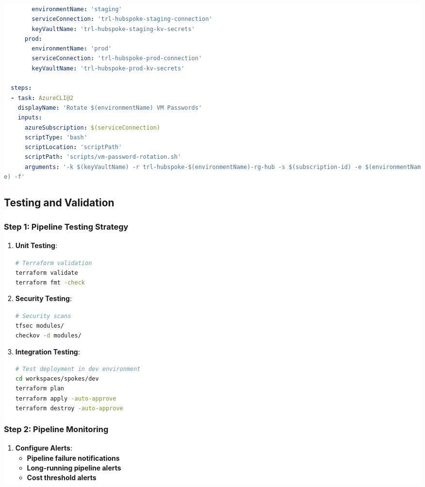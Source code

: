 ```yaml
        environmentName: 'staging'
        serviceConnection: 'trl-hubspoke-staging-connection'
        keyVaultName: 'trl-hubspoke-staging-kv-secrets'
      prod:
        environmentName: 'prod'
        serviceConnection: 'trl-hubspoke-prod-connection'
        keyVaultName: 'trl-hubspoke-prod-kv-secrets'
  
  steps:
  - task: AzureCLI@2
    displayName: 'Rotate $(environmentName) VM Passwords'
    inputs:
      azureSubscription: $(serviceConnection)
      scriptType: 'bash'
      scriptLocation: 'scriptPath'
      scriptPath: 'scripts/vm-password-rotation.sh'
      arguments: '-k $(keyVaultName) -r trl-hubspoke-$(environmentName)-rg-hub -s $(subscription-id) -e $(environmentName) -f'
```

## Testing and Validation

### Step 1: Pipeline Testing Strategy

1. **Unit Testing**:
   ```bash
   # Terraform validation
   terraform validate
   terraform fmt -check
   ```

2. **Security Testing**:
   ```bash
   # Security scans
   tfsec modules/
   checkov -d modules/
   ```

3. **Integration Testing**:
   ```bash
   # Test deployment in dev environment
   cd workspaces/spokes/dev
   terraform plan
   terraform apply -auto-approve
   terraform destroy -auto-approve
   ```

### Step 2: Pipeline Monitoring

1. **Configure Alerts**:
   - **Pipeline failure notifications**
   - **Long-running pipeline alerts**
   - **Cost threshold alerts**
